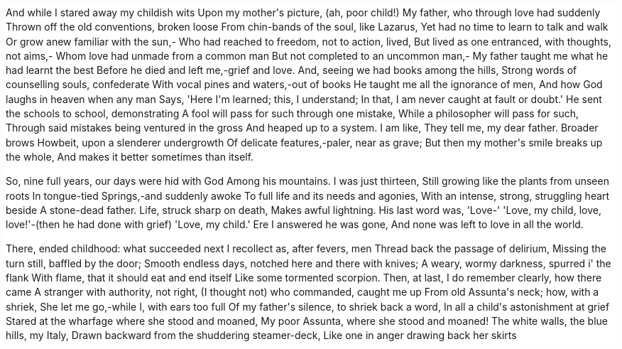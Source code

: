 And while I stared away my childish wits
Upon my mother's picture, (ah, poor child!)
My father, who through love had suddenly
Thrown off the old conventions, broken loose
From chin-bands of the soul, like Lazarus,
Yet had no time to learn to talk and walk
Or grow anew familiar with the sun,-
Who had reached to freedom, not to action, lived,
But lived as one entranced, with thoughts, not aims,-
Whom love had unmade from a common man
But not completed to an uncommon man,-
My father taught me what he had learnt the best
Before he died and left me,-grief and love.
And, seeing we had books among the hills,
Strong words of counselling souls, confederate
With vocal pines and waters,-out of books
He taught me all the ignorance of men,
And how God laughs in heaven when any man
Says, 'Here I'm learned; this, I understand;
In that, I am never caught at fault or doubt.'
He sent the schools to school, demonstrating
A fool will pass for such through one mistake,
While a philosopher will pass for such,
Through said mistakes being ventured in the gross
And heaped up to a system.
I am like,
They tell me, my dear father. Broader brows
Howbeit, upon a slenderer undergrowth
Of delicate features,-paler, near as grave;
But then my mother's smile breaks up the whole,
And makes it better sometimes than itself.

So, nine full years, our days were hid with God
Among his mountains. I was just thirteen,
Still growing like the plants from unseen roots
In tongue-tied Springs,-and suddenly awoke
To full life and its needs and agonies,
With an intense, strong, struggling heart beside
A stone-dead father. Life, struck sharp on death,
Makes awful lightning. His last word was, 'Love-'
'Love, my child, love, love!'-(then he had done with grief)
'Love, my child.' Ere I answered he was gone,
And none was left to love in all the world.

There, ended childhood: what succeeded next
I recollect as, after fevers, men
Thread back the passage of delirium,
Missing the turn still, baffled by the door;
Smooth endless days, notched here and there with knives;
A weary, wormy darkness, spurred i' the flank
With flame, that it should eat and end itself
Like some tormented scorpion. Then, at last,
I do remember clearly, how there came
A stranger with authority, not right,
(I thought not) who commanded, caught me up
From old Assunta's neck; how, with a shriek,
She let me go,-while I, with ears too full
Of my father's silence, to shriek back a word,
In all a child's astonishment at grief
Stared at the wharfage where she stood and moaned,
My poor Assunta, where she stood and moaned!
The white walls, the blue hills, my Italy,
Drawn backward from the shuddering steamer-deck,
Like one in anger drawing back her skirts